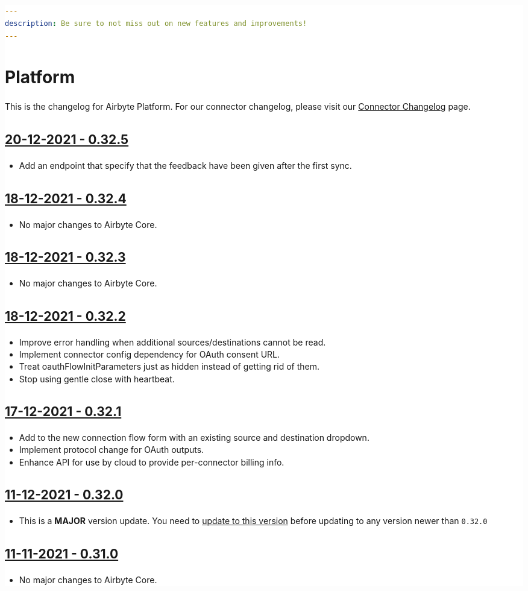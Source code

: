 ```yaml
---
description: Be sure to not miss out on new features and improvements!
---
```


# Platform

This is the changelog for Airbyte Platform. For our connector changelog, please visit our [Connector Changelog](03-connectors.md) page.

## [20-12-2021 - 0.32.5](https://github.com/airbytehq/airbyte/releases/tag/v0.32.5-alpha)
* Add an endpoint that specify that the feedback have been given after the first sync.

## [18-12-2021 - 0.32.4](https://github.com/airbytehq/airbyte/releases/tag/v0.32.4-alpha)
* No major changes to Airbyte Core.

## [18-12-2021 - 0.32.3](https://github.com/airbytehq/airbyte/releases/tag/v0.32.3-alpha)
* No major changes to Airbyte Core.

## [18-12-2021 - 0.32.2](https://github.com/airbytehq/airbyte/releases/tag/v0.32.2-alpha)
* Improve error handling when additional sources/destinations cannot be read.
* Implement connector config dependency for OAuth consent URL.
* Treat oauthFlowInitParameters just as hidden instead of getting rid of them.
* Stop using gentle close with heartbeat.

## [17-12-2021 - 0.32.1](https://github.com/airbytehq/airbyte/releases/tag/v0.32.1-alpha)
* Add to the new connection flow form with an existing source and destination dropdown.
* Implement protocol change for OAuth outputs.
* Enhance API for use by cloud to provide per-connector billing info.

## [11-12-2021 - 0.32.0](https://github.com/airbytehq/airbyte/releases/tag/v0.32.0-alpha)
* This is a **MAJOR** version update. You need to [update to this version](../../06-operator-guides/01-upgrading-airbyte.md#mandatory-intermediate-upgrade) before updating to any version newer than `0.32.0`

## [11-11-2021 - 0.31.0](https://github.com/airbytehq/airbyte/releases/tag/v0.31.0-alpha)
* No major changes to Airbyte Core.
